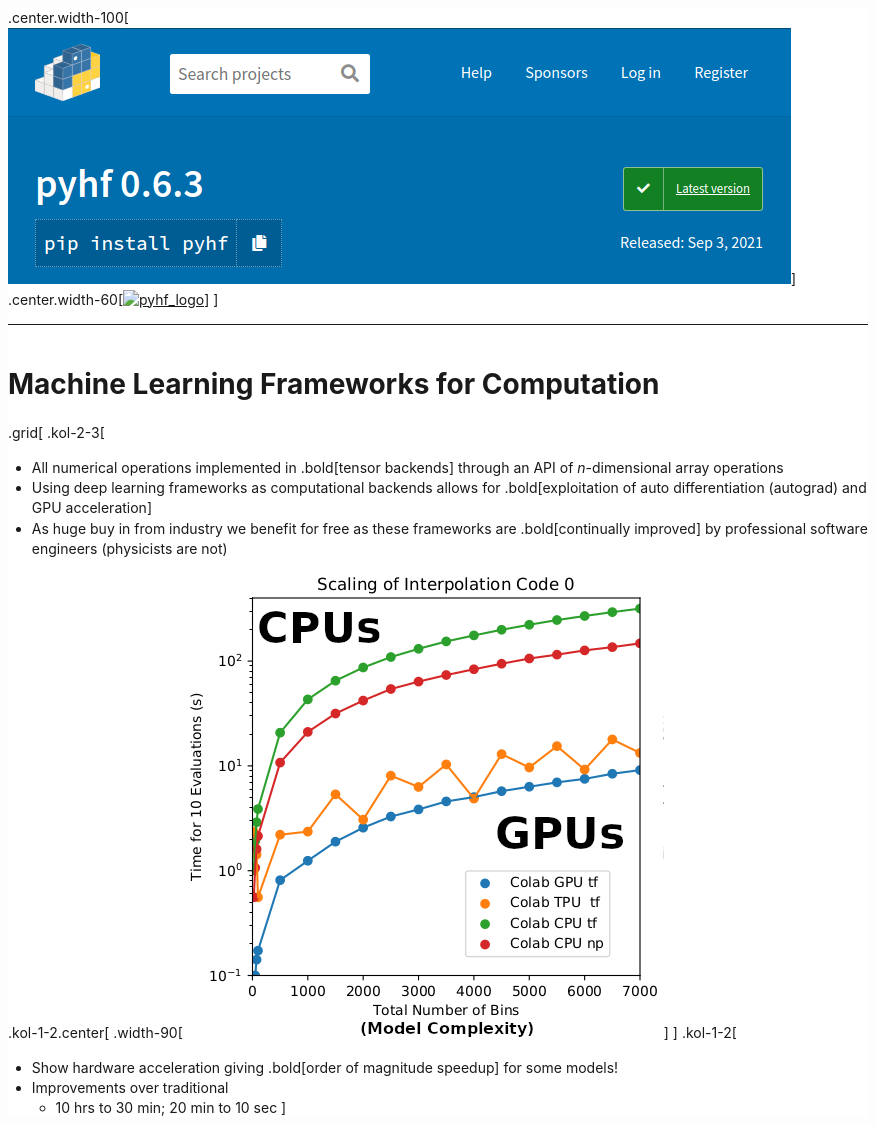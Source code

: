 .center.width-100[[![pyhf_PyPI](figures/pyhf_PyPI.png)](https://pypi.org/project/pyhf/)]
.center.width-60[[![pyhf_logo](https://iris-hep.org/assets/logos/pyhf-logo.png)](https://scikit-hep.org/pyhf/)]
]

---
# Machine Learning Frameworks for Computation

.grid[
.kol-2-3[
- All numerical operations implemented in .bold[tensor backends] through an API of $n$-dimensional array operations
- Using deep learning frameworks as computational backends allows for .bold[exploitation of auto differentiation (autograd) and GPU acceleration]
- As huge buy in from industry we benefit for free as these frameworks are .bold[continually improved] by professional software engineers (physicists are not)

.kol-1-2.center[
.width-90[![scaling_hardware](figures/scaling_hardware_annotated.png)]
]
.kol-1-2[
<br>
- Show hardware acceleration giving .bold[order of magnitude speedup] for some models!
- Improvements over traditional
   - 10 hrs to 30 min; 20 min to 10 sec
]